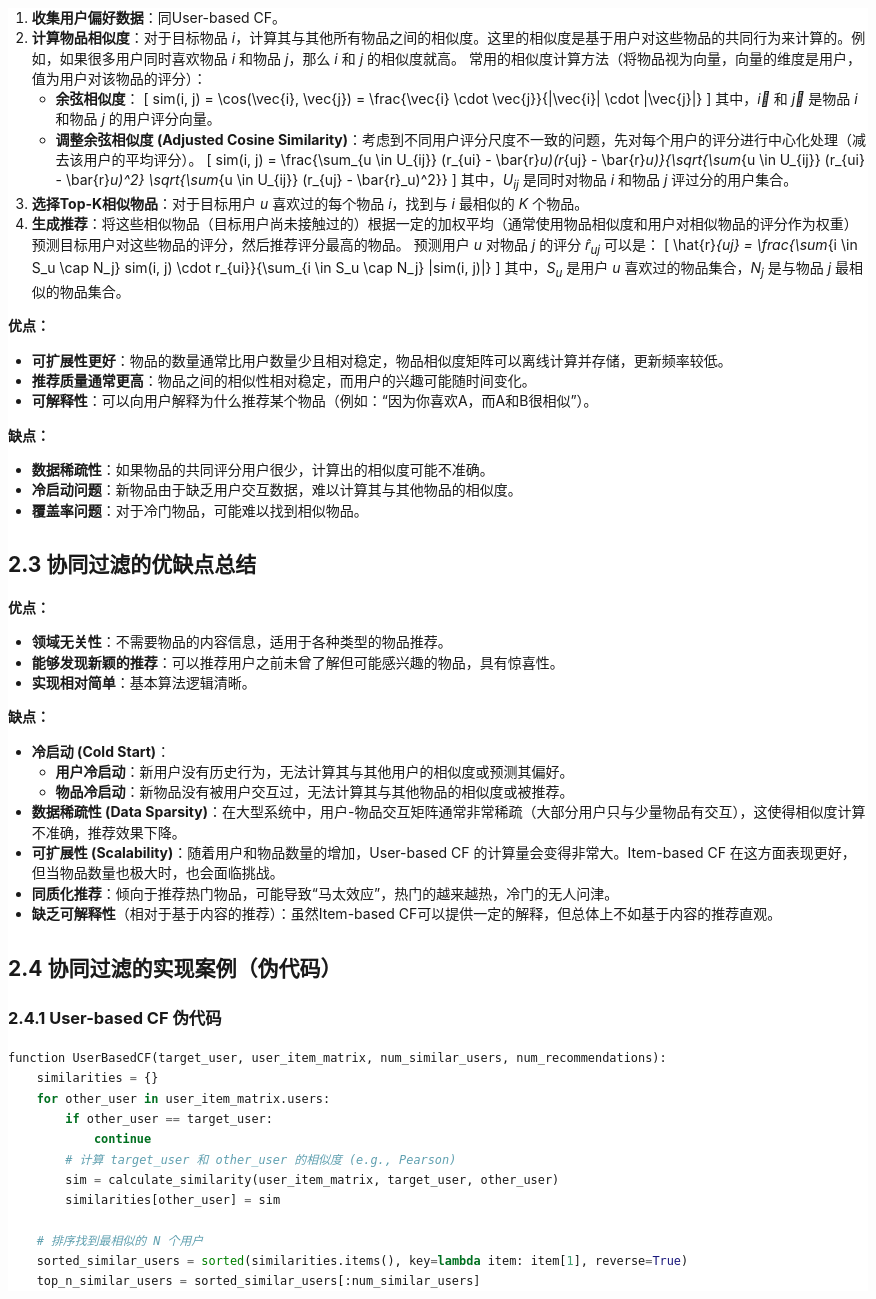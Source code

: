 1.  **收集用户偏好数据**：同User-based CF。
2.  **计算物品相似度**：对于目标物品 $i$，计算其与其他所有物品之间的相似度。这里的相似度是基于用户对这些物品的共同行为来计算的。例如，如果很多用户同时喜欢物品 $i$ 和物品 $j$，那么 $i$ 和 $j$ 的相似度就高。
    常用的相似度计算方法（将物品视为向量，向量的维度是用户，值为用户对该物品的评分）：
    *   **余弦相似度**：
        \[ sim(i, j) = \cos(\vec{i}, \vec{j}) = \frac{\vec{i} \cdot \vec{j}}{\|\vec{i}\| \cdot \|\vec{j}\|} \]
        其中，$\vec{i}$ 和 $\vec{j}$ 是物品 $i$ 和物品 $j$ 的用户评分向量。
    *   **调整余弦相似度 (Adjusted Cosine Similarity)**：考虑到不同用户评分尺度不一致的问题，先对每个用户的评分进行中心化处理（减去该用户的平均评分）。
        \[ sim(i, j) = \frac{\sum_{u \in U_{ij}} (r_{ui} - \bar{r}_u)(r_{uj} - \bar{r}_u)}{\sqrt{\sum_{u \in U_{ij}} (r_{ui} - \bar{r}_u)^2} \sqrt{\sum_{u \in U_{ij}} (r_{uj} - \bar{r}_u)^2}} \]
        其中，$U_{ij}$ 是同时对物品 $i$ 和物品 $j$ 评过分的用户集合。
3.  **选择Top-K相似物品**：对于目标用户 $u$ 喜欢过的每个物品 $i$，找到与 $i$ 最相似的 $K$ 个物品。
4.  **生成推荐**：将这些相似物品（目标用户尚未接触过的）根据一定的加权平均（通常使用物品相似度和用户对相似物品的评分作为权重）预测目标用户对这些物品的评分，然后推荐评分最高的物品。
    预测用户 $u$ 对物品 $j$ 的评分 $\hat{r}_{uj}$ 可以是：
    \[ \hat{r}_{uj} = \frac{\sum_{i \in S_u \cap N_j} sim(i, j) \cdot r_{ui}}{\sum_{i \in S_u \cap N_j} |sim(i, j)|} \]
    其中，$S_u$ 是用户 $u$ 喜欢过的物品集合，$N_j$ 是与物品 $j$ 最相似的物品集合。

**优点：**
*   **可扩展性更好**：物品的数量通常比用户数量少且相对稳定，物品相似度矩阵可以离线计算并存储，更新频率较低。
*   **推荐质量通常更高**：物品之间的相似性相对稳定，而用户的兴趣可能随时间变化。
*   **可解释性**：可以向用户解释为什么推荐某个物品（例如：“因为你喜欢A，而A和B很相似”）。

**缺点：**
*   **数据稀疏性**：如果物品的共同评分用户很少，计算出的相似度可能不准确。
*   **冷启动问题**：新物品由于缺乏用户交互数据，难以计算其与其他物品的相似度。
*   **覆盖率问题**：对于冷门物品，可能难以找到相似物品。

## 2.3 协同过滤的优缺点总结

**优点：**
*   **领域无关性**：不需要物品的内容信息，适用于各种类型的物品推荐。
*   **能够发现新颖的推荐**：可以推荐用户之前未曾了解但可能感兴趣的物品，具有惊喜性。
*   **实现相对简单**：基本算法逻辑清晰。

**缺点：**
*   **冷启动 (Cold Start)**：
    *   **用户冷启动**：新用户没有历史行为，无法计算其与其他用户的相似度或预测其偏好。
    *   **物品冷启动**：新物品没有被用户交互过，无法计算其与其他物品的相似度或被推荐。
*   **数据稀疏性 (Data Sparsity)**：在大型系统中，用户-物品交互矩阵通常非常稀疏（大部分用户只与少量物品有交互），这使得相似度计算不准确，推荐效果下降。
*   **可扩展性 (Scalability)**：随着用户和物品数量的增加，User-based CF 的计算量会变得非常大。Item-based CF 在这方面表现更好，但当物品数量也极大时，也会面临挑战。
*   **同质化推荐**：倾向于推荐热门物品，可能导致“马太效应”，热门的越来越热，冷门的无人问津。
*   **缺乏可解释性**（相对于基于内容的推荐）：虽然Item-based CF可以提供一定的解释，但总体上不如基于内容的推荐直观。

## 2.4 协同过滤的实现案例（伪代码）

### 2.4.1 User-based CF 伪代码

```python
function UserBasedCF(target_user, user_item_matrix, num_similar_users, num_recommendations):
    similarities = {}
    for other_user in user_item_matrix.users:
        if other_user == target_user:
            continue
        # 计算 target_user 和 other_user 的相似度 (e.g., Pearson)
        sim = calculate_similarity(user_item_matrix, target_user, other_user)
        similarities[other_user] = sim

    # 排序找到最相似的 N 个用户
    sorted_similar_users = sorted(similarities.items(), key=lambda item: item[1], reverse=True)
    top_n_similar_users = sorted_similar_users[:num_similar_users]

```